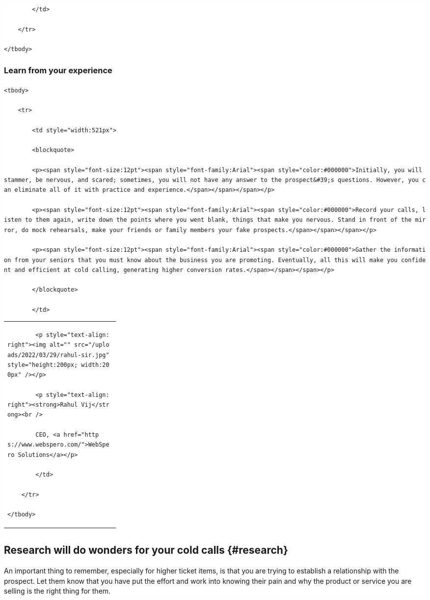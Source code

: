     		</td>
    
    	</tr>
    
    </tbody>

</table>

### Learn from your experience

<table align="center" border="0" cellpadding="1" cellspacing="1" style="width:100%">

    <tbody>
    
    	<tr>
    
    		<td style="width:521px">
    
    		<blockquote>
    
    		<p><span style="font-size:12pt"><span style="font-family:Arial"><span style="color:#000000">Initially, you will stammer, be nervous, and scared; sometimes, you will not have any answer to the prospect&#39;s questions. However, you can eliminate all of it with practice and experience.</span></span></span></p>
    
    		<p><span style="font-size:12pt"><span style="font-family:Arial"><span style="color:#000000">Record your calls, listen to them again, write down the points where you went blank, things that make you nervous. Stand in front of the mirror, do mock rehearsals, make your friends or family members your fake prospects.</span></span></span></p>
    
    		<p><span style="font-size:12pt"><span style="font-family:Arial"><span style="color:#000000">Gather the information from your seniors that you must know about the business you are promoting. Eventually, all this will make you confident and efficient at cold calling, generating higher conversion rates.</span></span></span></p>
    
    		</blockquote>
    
    		</td>

<td style="width:214px">

    		<p style="text-align:right"><img alt="" src="/uploads/2022/03/29/rahul-sir.jpg" style="height:200px; width:200px" /></p>
    
    		<p style="text-align:right"><strong>Rahul Vij</strong><br />
    
    		CEO, <a href="https://www.webspero.com/">WebSpero Solutions</a></p>
    
    		</td>
    
    	</tr>
    
    </tbody>

</table>

## Research will do wonders for your cold calls {#research}

An important thing to remember, especially for higher ticket items, is that you are trying to establish a relationship with the prospect. Let them know that you have put the effort and work into knowing their pain and why the product or service you are selling is the right thing for them.
